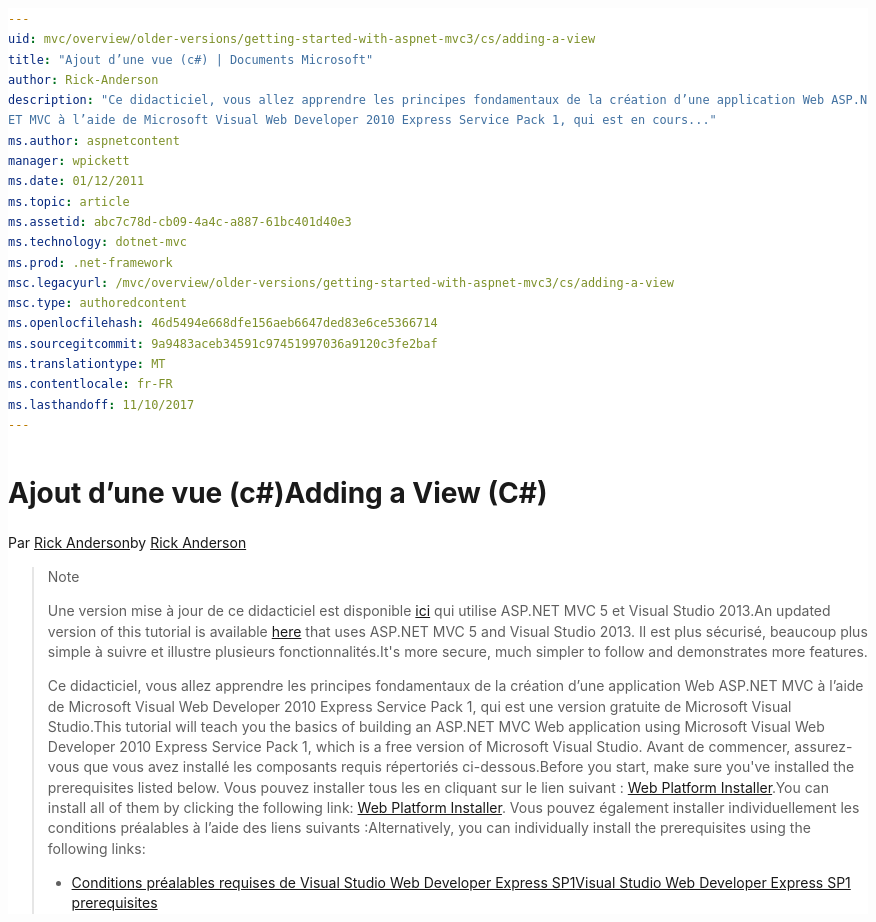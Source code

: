 ```yaml
---
uid: mvc/overview/older-versions/getting-started-with-aspnet-mvc3/cs/adding-a-view
title: "Ajout d’une vue (c#) | Documents Microsoft"
author: Rick-Anderson
description: "Ce didacticiel, vous allez apprendre les principes fondamentaux de la création d’une application Web ASP.NET MVC à l’aide de Microsoft Visual Web Developer 2010 Express Service Pack 1, qui est en cours..."
ms.author: aspnetcontent
manager: wpickett
ms.date: 01/12/2011
ms.topic: article
ms.assetid: abc7c78d-cb09-4a4c-a887-61bc401d40e3
ms.technology: dotnet-mvc
ms.prod: .net-framework
msc.legacyurl: /mvc/overview/older-versions/getting-started-with-aspnet-mvc3/cs/adding-a-view
msc.type: authoredcontent
ms.openlocfilehash: 46d5494e668dfe156aeb6647ded83e6ce5366714
ms.sourcegitcommit: 9a9483aceb34591c97451997036a9120c3fe2baf
ms.translationtype: MT
ms.contentlocale: fr-FR
ms.lasthandoff: 11/10/2017
---
```

<a name="adding-a-view-c"></a><span data-ttu-id="6f254-103">Ajout d’une vue (c#)</span><span class="sxs-lookup"><span data-stu-id="6f254-103">Adding a View (C#)</span></span>
====================
<span data-ttu-id="6f254-104">Par [Rick Anderson](https://github.com/Rick-Anderson)</span><span class="sxs-lookup"><span data-stu-id="6f254-104">by [Rick Anderson](https://github.com/Rick-Anderson)</span></span>

> > [!NOTE]
> > <span data-ttu-id="6f254-105">Une version mise à jour de ce didacticiel est disponible [ici](../../../getting-started/introduction/getting-started.md) qui utilise ASP.NET MVC 5 et Visual Studio 2013.</span><span class="sxs-lookup"><span data-stu-id="6f254-105">An updated version of this tutorial is available [here](../../../getting-started/introduction/getting-started.md) that uses ASP.NET MVC 5 and Visual Studio 2013.</span></span> <span data-ttu-id="6f254-106">Il est plus sécurisé, beaucoup plus simple à suivre et illustre plusieurs fonctionnalités.</span><span class="sxs-lookup"><span data-stu-id="6f254-106">It's more secure, much simpler to follow and demonstrates more features.</span></span>
> 
> 
> <span data-ttu-id="6f254-107">Ce didacticiel, vous allez apprendre les principes fondamentaux de la création d’une application Web ASP.NET MVC à l’aide de Microsoft Visual Web Developer 2010 Express Service Pack 1, qui est une version gratuite de Microsoft Visual Studio.</span><span class="sxs-lookup"><span data-stu-id="6f254-107">This tutorial will teach you the basics of building an ASP.NET MVC Web application using Microsoft Visual Web Developer 2010 Express Service Pack 1, which is a free version of Microsoft Visual Studio.</span></span> <span data-ttu-id="6f254-108">Avant de commencer, assurez-vous que vous avez installé les composants requis répertoriés ci-dessous.</span><span class="sxs-lookup"><span data-stu-id="6f254-108">Before you start, make sure you've installed the prerequisites listed below.</span></span> <span data-ttu-id="6f254-109">Vous pouvez installer tous les en cliquant sur le lien suivant : [Web Platform Installer](https://www.microsoft.com/web/gallery/install.aspx?appid=VWD2010SP1Pack).</span><span class="sxs-lookup"><span data-stu-id="6f254-109">You can install all of them by clicking the following link: [Web Platform Installer](https://www.microsoft.com/web/gallery/install.aspx?appid=VWD2010SP1Pack).</span></span> <span data-ttu-id="6f254-110">Vous pouvez également installer individuellement les conditions préalables à l’aide des liens suivants :</span><span class="sxs-lookup"><span data-stu-id="6f254-110">Alternatively, you can individually install the prerequisites using the following links:</span></span>
> 
> - [<span data-ttu-id="6f254-111">Conditions préalables requises de Visual Studio Web Developer Express SP1</span><span class="sxs-lookup"><span data-stu-id="6f254-111">Visual Studio Web Developer Express SP1 prerequisites</span></span>](https://www.microsoft.com/web/gallery/install.aspx?appid=VWD2010SP1Pack)